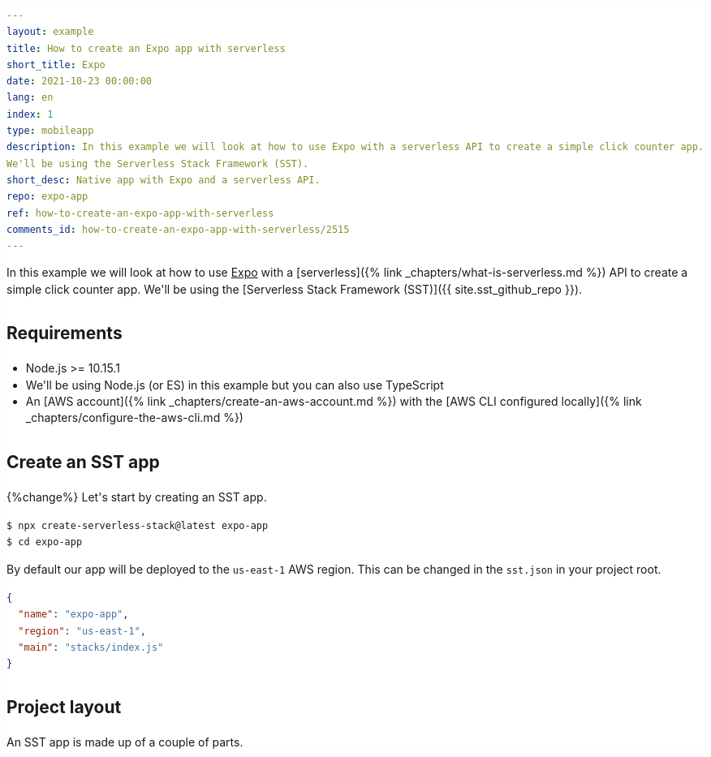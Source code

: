 ```yaml
---
layout: example
title: How to create an Expo app with serverless
short_title: Expo
date: 2021-10-23 00:00:00
lang: en
index: 1
type: mobileapp
description: In this example we will look at how to use Expo with a serverless API to create a simple click counter app. We'll be using the Serverless Stack Framework (SST).
short_desc: Native app with Expo and a serverless API.
repo: expo-app
ref: how-to-create-an-expo-app-with-serverless
comments_id: how-to-create-an-expo-app-with-serverless/2515
---
```


In this example we will look at how to use [Expo](https://expo.dev) with a [serverless]({% link _chapters/what-is-serverless.md %}) API to create a simple click counter app. We'll be using the [Serverless Stack Framework (SST)]({{ site.sst_github_repo }}).

## Requirements

- Node.js >= 10.15.1
- We'll be using Node.js (or ES) in this example but you can also use TypeScript
- An [AWS account]({% link _chapters/create-an-aws-account.md %}) with the [AWS CLI configured locally]({% link _chapters/configure-the-aws-cli.md %})

## Create an SST app

{%change%} Let's start by creating an SST app.

```bash
$ npx create-serverless-stack@latest expo-app
$ cd expo-app
```

By default our app will be deployed to the `us-east-1` AWS region. This can be changed in the `sst.json` in your project root.

```json
{
  "name": "expo-app",
  "region": "us-east-1",
  "main": "stacks/index.js"
}
```

## Project layout

An SST app is made up of a couple of parts.
